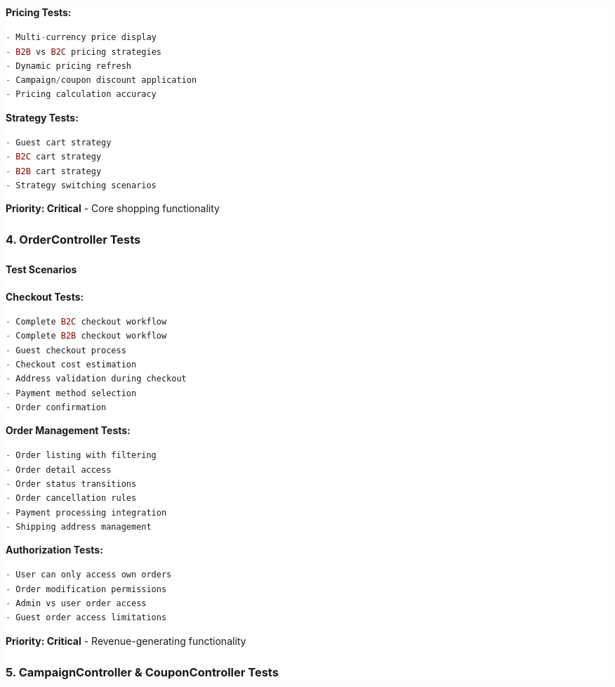 **Pricing Tests:**
```php
- Multi-currency price display
- B2B vs B2C pricing strategies
- Dynamic pricing refresh
- Campaign/coupon discount application
- Pricing calculation accuracy
```

**Strategy Tests:**
```php
- Guest cart strategy
- B2C cart strategy
- B2B cart strategy
- Strategy switching scenarios
```

**Priority: Critical** - Core shopping functionality

### 4. OrderController Tests

#### Test Scenarios

**Checkout Tests:**
```php
- Complete B2C checkout workflow
- Complete B2B checkout workflow  
- Guest checkout process
- Checkout cost estimation
- Address validation during checkout
- Payment method selection
- Order confirmation
```

**Order Management Tests:**
```php
- Order listing with filtering
- Order detail access
- Order status transitions
- Order cancellation rules
- Payment processing integration
- Shipping address management
```

**Authorization Tests:**
```php
- User can only access own orders
- Order modification permissions
- Admin vs user order access
- Guest order access limitations
```

**Priority: Critical** - Revenue-generating functionality

### 5. CampaignController & CouponController Tests
